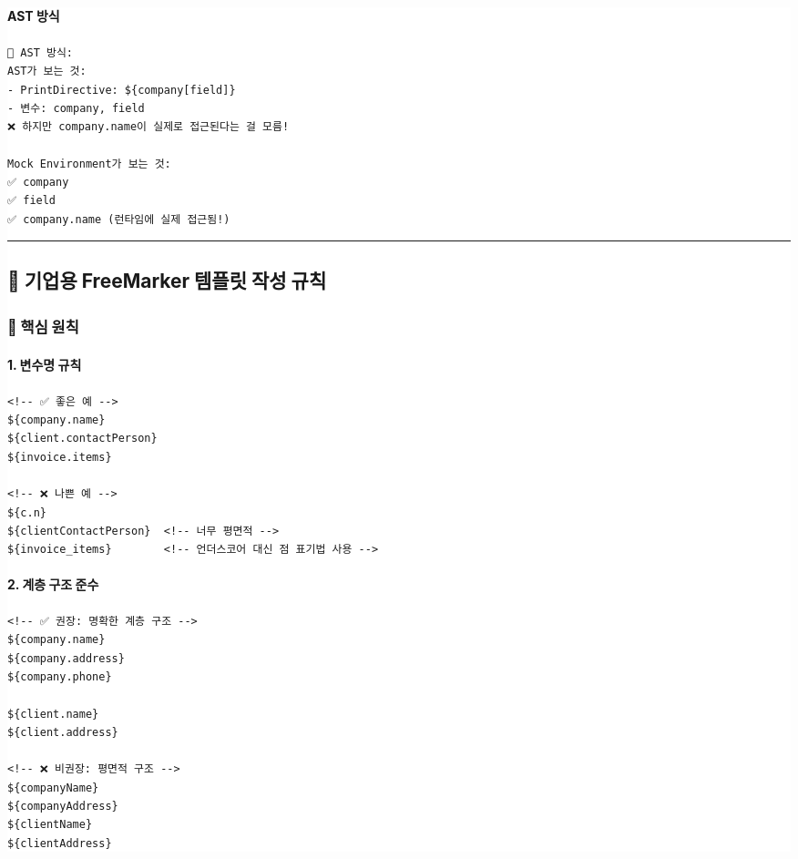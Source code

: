 #### AST 방식

```
🌳 AST 방식:
AST가 보는 것:
- PrintDirective: ${company[field]}
- 변수: company, field
❌ 하지만 company.name이 실제로 접근된다는 걸 모름!

Mock Environment가 보는 것:
✅ company
✅ field  
✅ company.name (런타임에 실제 접근됨!)
```

---

## 📖 기업용 FreeMarker 템플릿 작성 규칙

### 🎯 핵심 원칙

#### 1. 변수명 규칙

```ftl
<!-- ✅ 좋은 예 -->
${company.name}
${client.contactPerson}
${invoice.items}

<!-- ❌ 나쁜 예 -->
${c.n}
${clientContactPerson}  <!-- 너무 평면적 -->
${invoice_items}        <!-- 언더스코어 대신 점 표기법 사용 -->
```

#### 2. 계층 구조 준수

```ftl
<!-- ✅ 권장: 명확한 계층 구조 -->
${company.name}
${company.address}
${company.phone}

${client.name}
${client.address}

<!-- ❌ 비권장: 평면적 구조 -->
${companyName}
${companyAddress}
${clientName}
${clientAddress}
```
